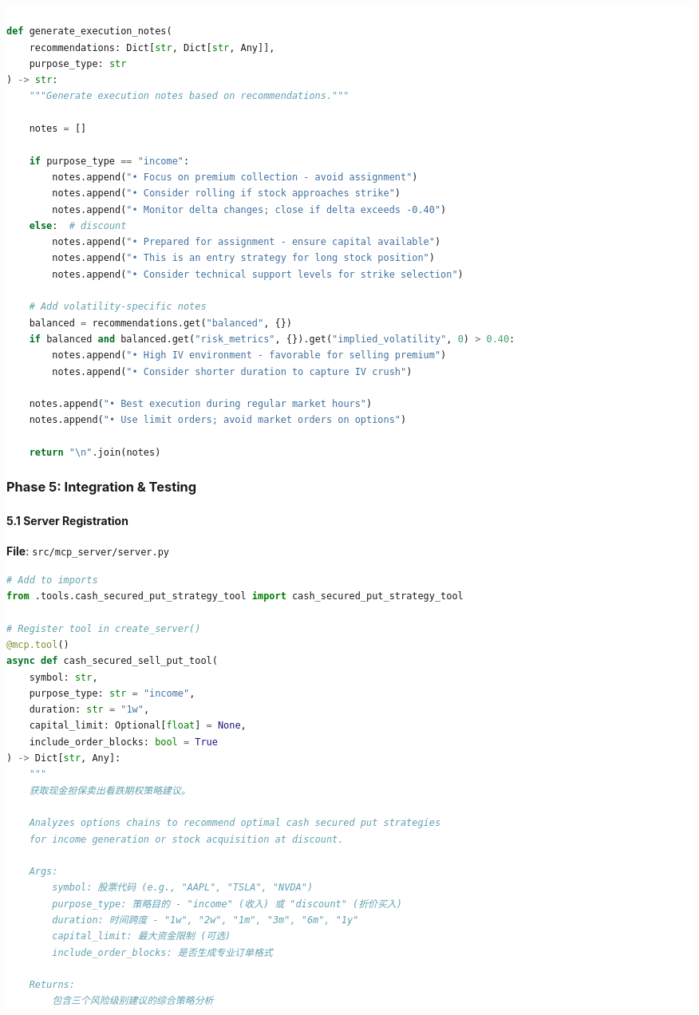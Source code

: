 ```python

def generate_execution_notes(
    recommendations: Dict[str, Dict[str, Any]],
    purpose_type: str
) -> str:
    """Generate execution notes based on recommendations."""
    
    notes = []
    
    if purpose_type == "income":
        notes.append("• Focus on premium collection - avoid assignment")
        notes.append("• Consider rolling if stock approaches strike")
        notes.append("• Monitor delta changes; close if delta exceeds -0.40")
    else:  # discount
        notes.append("• Prepared for assignment - ensure capital available")
        notes.append("• This is an entry strategy for long stock position")
        notes.append("• Consider technical support levels for strike selection")
    
    # Add volatility-specific notes
    balanced = recommendations.get("balanced", {})
    if balanced and balanced.get("risk_metrics", {}).get("implied_volatility", 0) > 0.40:
        notes.append("• High IV environment - favorable for selling premium")
        notes.append("• Consider shorter duration to capture IV crush")
    
    notes.append("• Best execution during regular market hours")
    notes.append("• Use limit orders; avoid market orders on options")
    
    return "\n".join(notes)
```

### Phase 5: Integration & Testing

#### 5.1 Server Registration
**File**: `src/mcp_server/server.py`

```python
# Add to imports
from .tools.cash_secured_put_strategy_tool import cash_secured_put_strategy_tool

# Register tool in create_server()
@mcp.tool()
async def cash_secured_sell_put_tool(
    symbol: str,
    purpose_type: str = "income",
    duration: str = "1w",
    capital_limit: Optional[float] = None,
    include_order_blocks: bool = True
) -> Dict[str, Any]:
    """
    获取现金担保卖出看跌期权策略建议。
    
    Analyzes options chains to recommend optimal cash secured put strategies
    for income generation or stock acquisition at discount.
    
    Args:
        symbol: 股票代码 (e.g., "AAPL", "TSLA", "NVDA")
        purpose_type: 策略目的 - "income" (收入) 或 "discount" (折价买入)
        duration: 时间跨度 - "1w", "2w", "1m", "3m", "6m", "1y"
        capital_limit: 最大资金限制 (可选)
        include_order_blocks: 是否生成专业订单格式
        
    Returns:
        包含三个风险级别建议的综合策略分析
```
